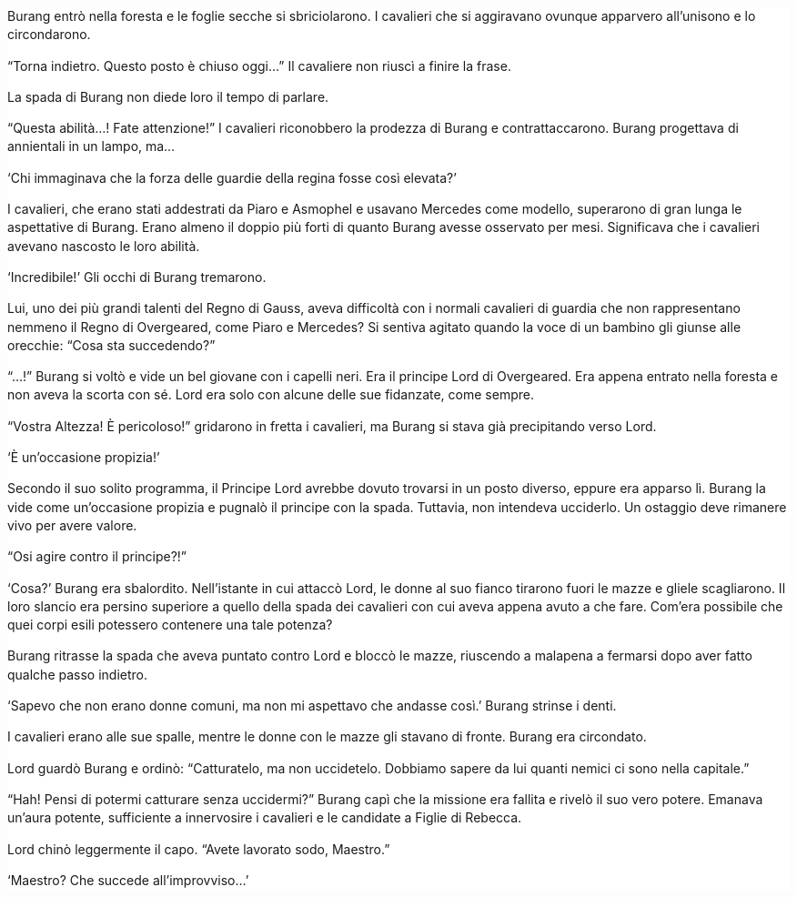 Burang entrò nella foresta e le foglie secche si sbriciolarono. I cavalieri che si aggiravano ovunque apparvero all’unisono e lo circondarono.
 
“Torna indietro. Questo posto è chiuso oggi…” Il cavaliere non riuscì a finire la frase.
 
La spada di Burang non diede loro il tempo di parlare.
 
“Questa abilità…! Fate attenzione!” I cavalieri riconobbero la prodezza di Burang e contrattaccarono. Burang progettava di annientali in un lampo, ma…
 
‘Chi immaginava che la forza delle guardie della regina fosse così elevata?’
 
I cavalieri, che erano stati addestrati da Piaro e Asmophel e usavano Mercedes come modello, superarono di gran lunga le aspettative di Burang. Erano almeno il doppio più forti di quanto Burang avesse osservato per mesi. Significava che i cavalieri avevano nascosto le loro abilità.
 
‘Incredibile!’ Gli occhi di Burang tremarono.
 
Lui, uno dei più grandi talenti del Regno di Gauss, aveva difficoltà con i normali cavalieri di guardia che non rappresentano nemmeno il Regno di Overgeared, come Piaro e Mercedes? Si sentiva agitato quando la voce di un bambino gli giunse alle orecchie: “Cosa sta succedendo?”
 
“…!” Burang si voltò e vide un bel giovane con i capelli neri. Era il principe Lord di Overgeared. Era appena entrato nella foresta e non aveva la scorta con sé. Lord era solo con alcune delle sue fidanzate, come sempre.
 
“Vostra Altezza! È pericoloso!” gridarono in fretta i cavalieri, ma Burang si stava già precipitando verso Lord.
 
‘È un’occasione propizia!’
 
Secondo il suo solito programma, il Principe Lord avrebbe dovuto trovarsi in un posto diverso, eppure era apparso lì. Burang la vide come un’occasione propizia e pugnalò il principe con la spada. Tuttavia, non intendeva ucciderlo. Un ostaggio deve rimanere vivo per avere valore.
 
“Osi agire contro il principe?!”
 
‘Cosa?’ Burang era sbalordito. Nell’istante in cui attaccò Lord, le donne al suo fianco tirarono fuori le mazze e gliele scagliarono. Il loro slancio era persino superiore a quello della spada dei cavalieri con cui aveva appena avuto a che fare. Com’era possibile che quei corpi esili potessero contenere una tale potenza?
 
Burang ritrasse la spada che aveva puntato contro Lord e bloccò le mazze, riuscendo a malapena a fermarsi dopo aver fatto qualche passo indietro.
 
‘Sapevo che non erano donne comuni, ma non mi aspettavo che andasse così.’ Burang strinse i denti.
 
I cavalieri erano alle sue spalle, mentre le donne con le mazze gli stavano di fronte. Burang era circondato.
 
Lord guardò Burang e ordinò: “Catturatelo, ma non uccidetelo. Dobbiamo sapere da lui quanti nemici ci sono nella capitale.”
 
“Hah! Pensi di potermi catturare senza uccidermi?” Burang capì che la missione era fallita e rivelò il suo vero potere. Emanava un’aura potente, sufficiente a innervosire i cavalieri e le candidate a Figlie di Rebecca.
 
Lord chinò leggermente il capo. “Avete lavorato sodo, Maestro.”
 
‘Maestro? Che succede all’improvviso…’
 